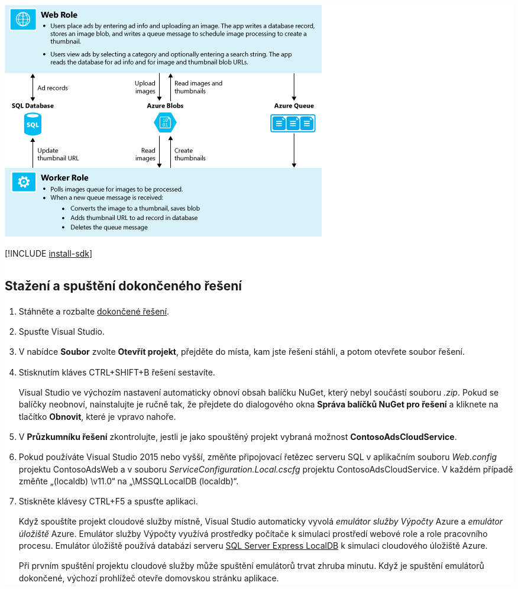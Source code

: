 ![Architektura Contoso Ads](./media/cloud-services-dotnet-get-started/apparchitecture.png)

[!INCLUDE [install-sdk](../../includes/install-sdk-2017-2015-2013.md)]

## <a name="download-and-run-the-completed-solution"></a>Stažení a spuštění dokončeného řešení
1. Stáhněte a rozbalte [dokončené řešení](http://code.msdn.microsoft.com/Simple-Azure-Cloud-Service-e01df2e4).
2. Spusťte Visual Studio.
3. V nabídce **Soubor** zvolte **Otevřít projekt**, přejděte do místa, kam jste řešení stáhli, a potom otevřete soubor řešení.
4. Stisknutím kláves CTRL+SHIFT+B řešení sestavíte.

    Visual Studio ve výchozím nastavení automaticky obnoví obsah balíčku NuGet, který nebyl součástí souboru *.zip*. Pokud se balíčky neobnoví, nainstalujte je ručně tak, že přejdete do dialogového okna **Správa balíčků NuGet pro řešení** a kliknete na tlačítko **Obnovit**, které je vpravo nahoře.
5. V **Průzkumníku řešení** zkontrolujte, jestli je jako spouštěný projekt vybraná možnost **ContosoAdsCloudService**.
6. Pokud používáte Visual Studio 2015 nebo vyšší, změňte připojovací řetězec serveru SQL v aplikačním souboru *Web.config* projektu ContosoAdsWeb a v souboru *ServiceConfiguration.Local.cscfg* projektu ContosoAdsCloudService. V každém případě změňte „(localdb) \v11.0“ na „\MSSQLLocalDB (localdb)“.
7. Stiskněte klávesy CTRL+F5 a spusťte aplikaci.

    Když spouštíte projekt cloudové služby místně, Visual Studio automaticky vyvolá *emulátor služby Výpočty* Azure a *emulátor úložiště* Azure. Emulátor služby Výpočty využívá prostředky počítače k simulaci prostředí webové role a role pracovního procesu. Emulátor úložiště používá databázi serveru [SQL Server Express LocalDB](http://msdn.microsoft.com/library/hh510202.aspx) k simulaci cloudového úložiště Azure.

    Při prvním spuštění projektu cloudové služby může spuštění emulátorů trvat zhruba minutu. Když je spuštění emulátorů dokončené, výchozí prohlížeč otevře domovskou stránku aplikace.
